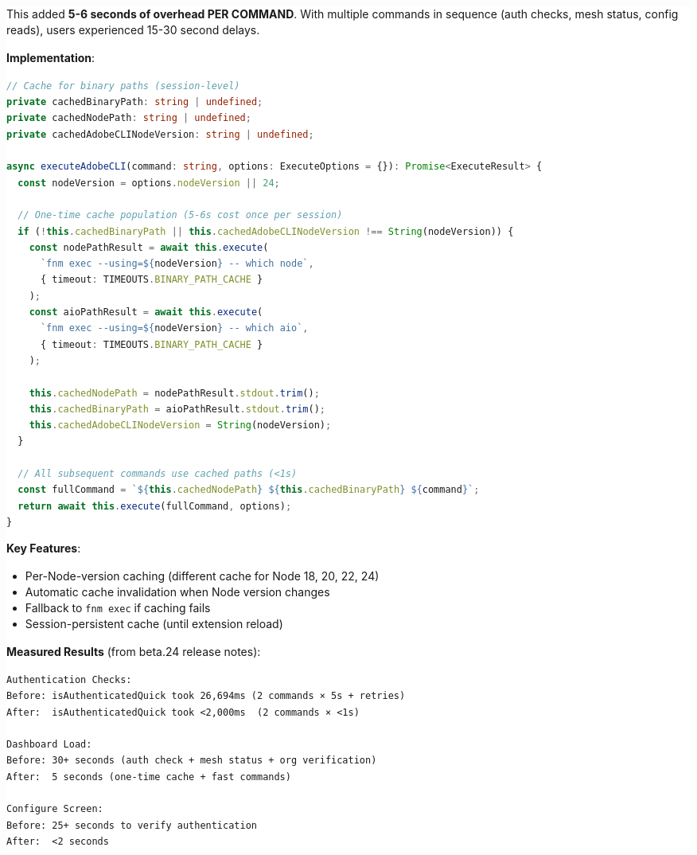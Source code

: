 This added **5-6 seconds of overhead PER COMMAND**. With multiple commands in sequence (auth checks, mesh status, config reads), users experienced 15-30 second delays.

**Implementation**:
```typescript
// Cache for binary paths (session-level)
private cachedBinaryPath: string | undefined;
private cachedNodePath: string | undefined;
private cachedAdobeCLINodeVersion: string | undefined;

async executeAdobeCLI(command: string, options: ExecuteOptions = {}): Promise<ExecuteResult> {
  const nodeVersion = options.nodeVersion || 24;

  // One-time cache population (5-6s cost once per session)
  if (!this.cachedBinaryPath || this.cachedAdobeCLINodeVersion !== String(nodeVersion)) {
    const nodePathResult = await this.execute(
      `fnm exec --using=${nodeVersion} -- which node`,
      { timeout: TIMEOUTS.BINARY_PATH_CACHE }
    );
    const aioPathResult = await this.execute(
      `fnm exec --using=${nodeVersion} -- which aio`,
      { timeout: TIMEOUTS.BINARY_PATH_CACHE }
    );

    this.cachedNodePath = nodePathResult.stdout.trim();
    this.cachedBinaryPath = aioPathResult.stdout.trim();
    this.cachedAdobeCLINodeVersion = String(nodeVersion);
  }

  // All subsequent commands use cached paths (<1s)
  const fullCommand = `${this.cachedNodePath} ${this.cachedBinaryPath} ${command}`;
  return await this.execute(fullCommand, options);
}
```

**Key Features**:
- Per-Node-version caching (different cache for Node 18, 20, 22, 24)
- Automatic cache invalidation when Node version changes
- Fallback to `fnm exec` if caching fails
- Session-persistent cache (until extension reload)

**Measured Results** (from beta.24 release notes):
```
Authentication Checks:
Before: isAuthenticatedQuick took 26,694ms (2 commands × 5s + retries)
After:  isAuthenticatedQuick took <2,000ms  (2 commands × <1s)

Dashboard Load:
Before: 30+ seconds (auth check + mesh status + org verification)
After:  5 seconds (one-time cache + fast commands)

Configure Screen:
Before: 25+ seconds to verify authentication
After:  <2 seconds
```
